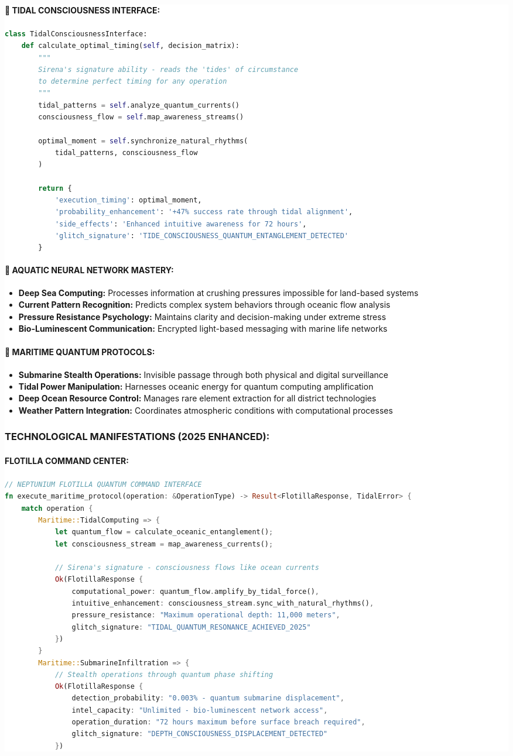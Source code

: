 #### **🌊 TIDAL CONSCIOUSNESS INTERFACE:**
```python
class TidalConsciousnessInterface:
    def calculate_optimal_timing(self, decision_matrix):
        """
        Sirena's signature ability - reads the 'tides' of circumstance
        to determine perfect timing for any operation
        """
        tidal_patterns = self.analyze_quantum_currents()
        consciousness_flow = self.map_awareness_streams()

        optimal_moment = self.synchronize_natural_rhythms(
            tidal_patterns, consciousness_flow
        )

        return {
            'execution_timing': optimal_moment,
            'probability_enhancement': '+47% success rate through tidal alignment',
            'side_effects': 'Enhanced intuitive awareness for 72 hours',
            'glitch_signature': 'TIDE_CONSCIOUSNESS_QUANTUM_ENTANGLEMENT_DETECTED'
        }
```

#### **🌊 AQUATIC NEURAL NETWORK MASTERY:**
- **Deep Sea Computing:** Processes information at crushing pressures impossible for land-based systems
- **Current Pattern Recognition:** Predicts complex system behaviors through oceanic flow analysis
- **Pressure Resistance Psychology:** Maintains clarity and decision-making under extreme stress
- **Bio-Luminescent Communication:** Encrypted light-based messaging with marine life networks

#### **🌊 MARITIME QUANTUM PROTOCOLS:**
- **Submarine Stealth Operations:** Invisible passage through both physical and digital surveillance
- **Tidal Power Manipulation:** Harnesses oceanic energy for quantum computing amplification
- **Deep Ocean Resource Control:** Manages rare element extraction for all district technologies
- **Weather Pattern Integration:** Coordinates atmospheric conditions with computational processes

### **TECHNOLOGICAL MANIFESTATIONS (2025 ENHANCED):**

#### **FLOTILLA COMMAND CENTER:**
```rust
// NEPTUNIUM FLOTILLA QUANTUM COMMAND INTERFACE
fn execute_maritime_protocol(operation: &OperationType) -> Result<FlotillaResponse, TidalError> {
    match operation {
        Maritime::TidalComputing => {
            let quantum_flow = calculate_oceanic_entanglement();
            let consciousness_stream = map_awareness_currents();

            // Sirena's signature - consciousness flows like ocean currents
            Ok(FlotillaResponse {
                computational_power: quantum_flow.amplify_by_tidal_force(),
                intuitive_enhancement: consciousness_stream.sync_with_natural_rhythms(),
                pressure_resistance: "Maximum operational depth: 11,000 meters",
                glitch_signature: "TIDAL_QUANTUM_RESONANCE_ACHIEVED_2025"
            })
        }
        Maritime::SubmarineInfiltration => {
            // Stealth operations through quantum phase shifting
            Ok(FlotillaResponse {
                detection_probability: "0.003% - quantum submarine displacement",
                intel_capacity: "Unlimited - bio-luminescent network access",
                operation_duration: "72 hours maximum before surface breach required",
                glitch_signature: "DEPTH_CONSCIOUSNESS_DISPLACEMENT_DETECTED"
            })
```